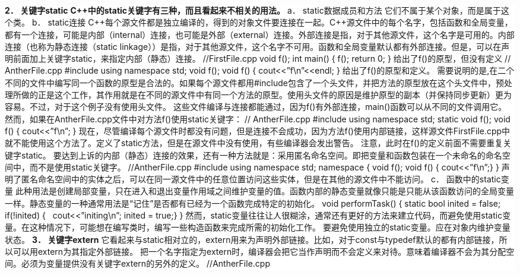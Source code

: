 **2． 关键字static**
**C++中的static关键字有三种，而且看起来不相关的用法。**
a． static数据成员和方法
它们不属于某个对象，而是属于这个类。
b． static连接
C++每个源文件都是独立编译的，得到的对象文件要连接在一起。C++源文件中的每个名字，包括函数和全局变量，都有一个连接，可能是内部（internal）连接，也可能是外部（external）连接。外部连接是指，对于其他源文件，这个名字是可用的。内部连接（也称为静态连接（static linkage））是指，对于其他源文件，这个名字不可用。函数和全局变量默认都有外部连接。但是，可以在声明前面加上关键字static，来指定内部（静态）连接。
//FirstFile.cpp
void f();
int main()
{
f();
return 0;
}
给出了f()的原型，但没有定义
// AntherFile.cpp
\#include<iostream>
using namespace std;
void f();
void f()
{
cout<<”f\n”<<endl;
}
给出了f()的原型和定义。
需要说明的是,在二个不同的文件中编写同一个函数的原型是合法的。如果每个源文件都用\#include包含了一个头文件，并把方法的原型放在这个头文件中，预处理所做的正是这个工作，其作用就是在不同的源文件中有同一个方法的原型。使用头文件的原因是维护原型的副本（并保持同步更新）更为容易。不过，对于这个例子没有使用头文件。
这些文件编译与连接都能通过，因为f()有外部连接，main()函数可以从不同的文件调用它。
然而，如果在AntherFile.cpp文件中对方法f()使用static关键字：
// AntherFile.cpp
\#include<iostream>
using namespace std;
static void f();
void f()
{
cout<<”f\n”;
}
现在，尽管编译每个源文件时都没有问题，但是连接不会成功，因为方法f()使用内部链接，这样源文件FirstFile.cpp中就不能使用这个方法了。定义了static方法，但是在源文件中没有使用，有些编译器会发出警告。
注意，此时在f()的定义前面不需要重复关键字static。
要达到上诉的内部（静态）连接的效果，还有一种方法就是：采用匿名命名空间。即把变量和函数包装在一个未命名的命名空间中，而不是使用static关键字。
//AntherFile.cpp
\#include<iostream>
using namespace std;
namespace {
void f();
void f()
{ cout<<”f\n”;}
}
声明了匿名命名空间中的实体之后，可以在同一源文件中的任意位置访问这些实体，但是在其他的源文件中不能访问。
c． 函数中的static变量
此种用法是创建局部变量，只在进入和退出变量作用域之间维护变量的值。函数内部的静态变量就像只能是只能从该函数访问的全局变量一样。静态变量的一种通常用法是“记住”是否都有已经为一个函数完成特定的初始化。
void performTask()
{
static bool inited = false;
if(!inited)
{   cout<<”initing\n”; inited = true;}
}
然而，static变量往往让人很糊涂，通常还有更好的方法来建立代码，而避免使用static变量。在这种情况下，可能想在编写类时，编写一些构造函数来完成所需的初始化工作。
要避免使用独立的static变量。应在对象内维护变量状态。
**3． 关键字extern**
它看起来与static相对立的，extern用来为声明外部链接。比如，对于const与typedef默认的都有内部链接，所以可以用extern为其指定外部链接。
把一个名字指定为extern时，编译器会把它当作声明而不会定义来对待。意味着编译器不会为其分配空间。必须为变量提供没有关键字extern的另外的定义。
//AntherFile.cpp